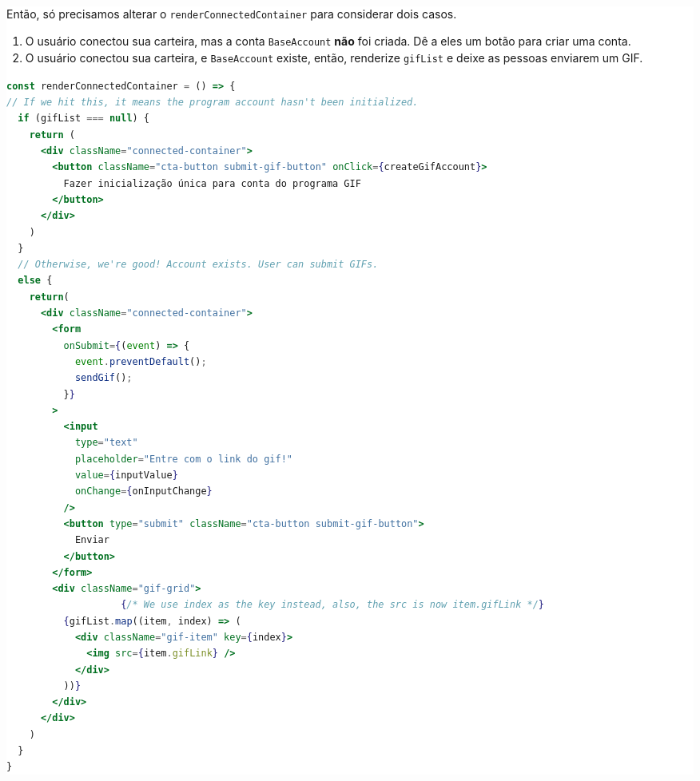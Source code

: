 Então, só precisamos alterar o `renderConnectedContainer` para considerar dois casos.

1. O usuário conectou sua carteira, mas a conta `BaseAccount` **não** foi criada. Dê a eles um botão para criar uma conta.
2. O usuário conectou sua carteira, e `BaseAccount` existe, então, renderize `gifList` e deixe as pessoas enviarem um GIF.

```jsx
const renderConnectedContainer = () => {
// If we hit this, it means the program account hasn't been initialized.
  if (gifList === null) {
    return (
      <div className="connected-container">
        <button className="cta-button submit-gif-button" onClick={createGifAccount}>
          Fazer inicialização única para conta do programa GIF
        </button>
      </div>
    )
  } 
  // Otherwise, we're good! Account exists. User can submit GIFs.
  else {
    return(
      <div className="connected-container">
        <form
          onSubmit={(event) => {
            event.preventDefault();
            sendGif();
          }}
        >
          <input
            type="text"
            placeholder="Entre com o link do gif!"
            value={inputValue}
            onChange={onInputChange}
          />
          <button type="submit" className="cta-button submit-gif-button">
            Enviar
          </button>
        </form>
        <div className="gif-grid">
					{/* We use index as the key instead, also, the src is now item.gifLink */}
          {gifList.map((item, index) => (
            <div className="gif-item" key={index}>
              <img src={item.gifLink} />
            </div>
          ))}
        </div>
      </div>
    )
  }
}
```
